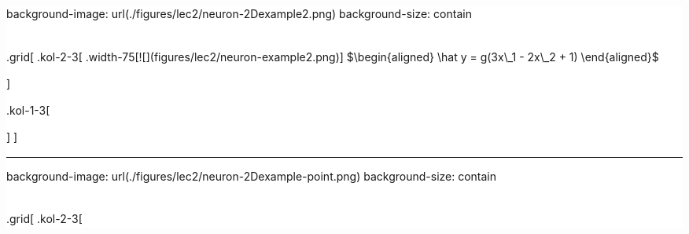 
background-image: url(./figures/lec2/neuron-2Dexample2.png)
background-size: contain


<br>
.grid[
.kol-2-3[
.width-75[![](figures/lec2/neuron-example2.png)]
$\begin{aligned}
\hat y  = g(3x\_1 - 2x\_2 + 1)
\end{aligned}$

]

.kol-1-3[ 

  ]
]

---

background-image: url(./figures/lec2/neuron-2Dexample-point.png)
background-size: contain


<br>
.grid[
.kol-2-3[